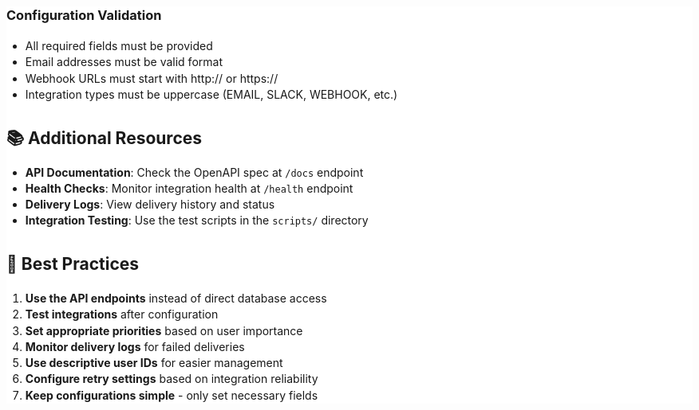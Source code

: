 ### **Configuration Validation**
- All required fields must be provided
- Email addresses must be valid format
- Webhook URLs must start with http:// or https://
- Integration types must be uppercase (EMAIL, SLACK, WEBHOOK, etc.)

## 📚 **Additional Resources**

- **API Documentation**: Check the OpenAPI spec at `/docs` endpoint
- **Health Checks**: Monitor integration health at `/health` endpoint
- **Delivery Logs**: View delivery history and status
- **Integration Testing**: Use the test scripts in the `scripts/` directory

## 🎯 **Best Practices**

1. **Use the API endpoints** instead of direct database access
2. **Test integrations** after configuration
3. **Set appropriate priorities** based on user importance
4. **Monitor delivery logs** for failed deliveries
5. **Use descriptive user IDs** for easier management
6. **Configure retry settings** based on integration reliability
7. **Keep configurations simple** - only set necessary fields
